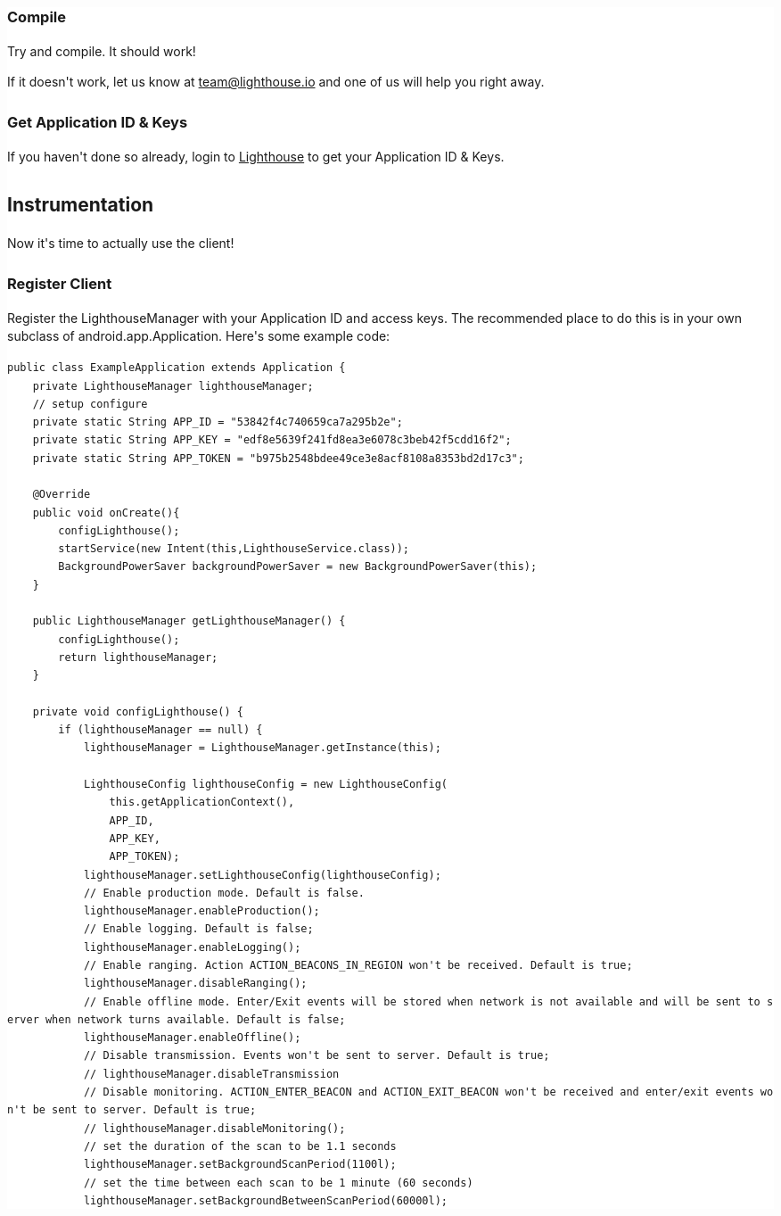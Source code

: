 ### Compile
Try and compile. It should work!

If it doesn't work, let us know at [team@lighthouse.io](mailto:team@lighthouse.io) and one of us will help you right away.

### Get Application ID & Keys
If you haven't done so already, login to [Lighthouse](http://www.lighthouse.io) to get your Application ID & Keys.


## Instrumentation
Now it's time to actually use the client!

### Register Client
Register the LighthouseManager with your Application ID and access keys. The recommended place to do this is in your own subclass of android.app.Application. Here's some example code:

    public class ExampleApplication extends Application {
        private LighthouseManager lighthouseManager;
        // setup configure
        private static String APP_ID = "53842f4c740659ca7a295b2e";
        private static String APP_KEY = "edf8e5639f241fd8ea3e6078c3beb42f5cdd16f2";
        private static String APP_TOKEN = "b975b2548bdee49ce3e8acf8108a8353bd2d17c3";

        @Override
        public void onCreate(){
            configLighthouse();
            startService(new Intent(this,LighthouseService.class));
            BackgroundPowerSaver backgroundPowerSaver = new BackgroundPowerSaver(this);
        }

        public LighthouseManager getLighthouseManager() {
            configLighthouse();
            return lighthouseManager;
        }

        private void configLighthouse() {
            if (lighthouseManager == null) {
                lighthouseManager = LighthouseManager.getInstance(this);

                LighthouseConfig lighthouseConfig = new LighthouseConfig(
                    this.getApplicationContext(),
                    APP_ID,
                    APP_KEY,
                    APP_TOKEN);
                lighthouseManager.setLighthouseConfig(lighthouseConfig);
                // Enable production mode. Default is false.
                lighthouseManager.enableProduction();
                // Enable logging. Default is false;
                lighthouseManager.enableLogging();
                // Enable ranging. Action ACTION_BEACONS_IN_REGION won't be received. Default is true;
                lighthouseManager.disableRanging();
                // Enable offline mode. Enter/Exit events will be stored when network is not available and will be sent to server when network turns available. Default is false;
                lighthouseManager.enableOffline();
                // Disable transmission. Events won't be sent to server. Default is true;
                // lighthouseManager.disableTransmission
                // Disable monitoring. ACTION_ENTER_BEACON and ACTION_EXIT_BEACON won't be received and enter/exit events won't be sent to server. Default is true;
                // lighthouseManager.disableMonitoring();
                // set the duration of the scan to be 1.1 seconds
                lighthouseManager.setBackgroundScanPeriod(1100l);
                // set the time between each scan to be 1 minute (60 seconds)
                lighthouseManager.setBackgroundBetweenScanPeriod(60000l);